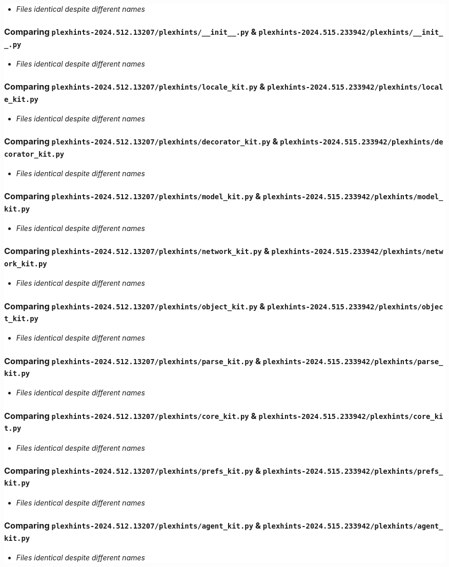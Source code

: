  * *Files identical despite different names*

### Comparing `plexhints-2024.512.13207/plexhints/__init__.py` & `plexhints-2024.515.233942/plexhints/__init__.py`

 * *Files identical despite different names*

### Comparing `plexhints-2024.512.13207/plexhints/locale_kit.py` & `plexhints-2024.515.233942/plexhints/locale_kit.py`

 * *Files identical despite different names*

### Comparing `plexhints-2024.512.13207/plexhints/decorator_kit.py` & `plexhints-2024.515.233942/plexhints/decorator_kit.py`

 * *Files identical despite different names*

### Comparing `plexhints-2024.512.13207/plexhints/model_kit.py` & `plexhints-2024.515.233942/plexhints/model_kit.py`

 * *Files identical despite different names*

### Comparing `plexhints-2024.512.13207/plexhints/network_kit.py` & `plexhints-2024.515.233942/plexhints/network_kit.py`

 * *Files identical despite different names*

### Comparing `plexhints-2024.512.13207/plexhints/object_kit.py` & `plexhints-2024.515.233942/plexhints/object_kit.py`

 * *Files identical despite different names*

### Comparing `plexhints-2024.512.13207/plexhints/parse_kit.py` & `plexhints-2024.515.233942/plexhints/parse_kit.py`

 * *Files identical despite different names*

### Comparing `plexhints-2024.512.13207/plexhints/core_kit.py` & `plexhints-2024.515.233942/plexhints/core_kit.py`

 * *Files identical despite different names*

### Comparing `plexhints-2024.512.13207/plexhints/prefs_kit.py` & `plexhints-2024.515.233942/plexhints/prefs_kit.py`

 * *Files identical despite different names*

### Comparing `plexhints-2024.512.13207/plexhints/agent_kit.py` & `plexhints-2024.515.233942/plexhints/agent_kit.py`

 * *Files identical despite different names*
